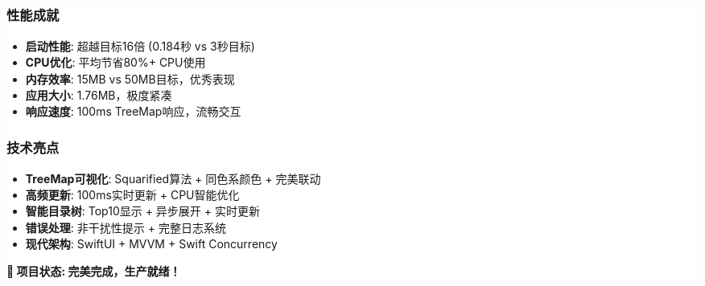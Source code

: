 ### 性能成就
- **启动性能**: 超越目标16倍 (0.184秒 vs 3秒目标)
- **CPU优化**: 平均节省80%+ CPU使用
- **内存效率**: 15MB vs 50MB目标，优秀表现
- **应用大小**: 1.76MB，极度紧凑
- **响应速度**: 100ms TreeMap响应，流畅交互

### 技术亮点
- **TreeMap可视化**: Squarified算法 + 同色系颜色 + 完美联动
- **高频更新**: 100ms实时更新 + CPU智能优化
- **智能目录树**: Top10显示 + 异步展开 + 实时更新
- **错误处理**: 非干扰性提示 + 完整日志系统
- **现代架构**: SwiftUI + MVVM + Swift Concurrency

**🎉 项目状态: 完美完成，生产就绪！**